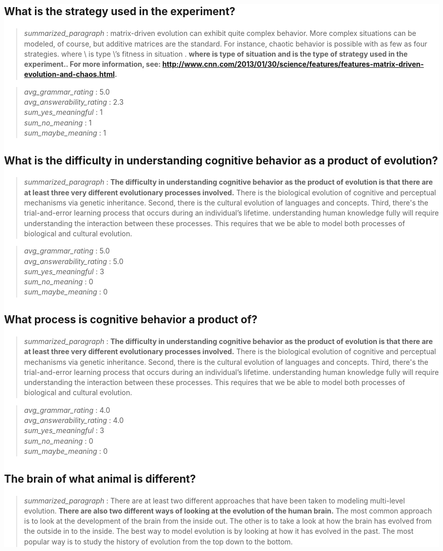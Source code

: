 ## What is the strategy used in the experiment? 
> _summarized_paragraph_ :  matrix-driven evolution can exhibit quite complex behavior. More complex situations can be modeled, of course, but additive matrices are the standard. For instance, chaotic behavior is possible with as few as four strategies.   where \ is type \’s fitness in situation \.  **where  is type  of situation   and  is the type of strategy used in the experiment.. For more information, see: http://www.cnn.com/2013/01/30/science/features/features-matrix-driven-evolution-and-chaos.html.**  

> _avg_grammar_rating_ : 5.0  
> _avg_answerability_rating_ : 2.3  
> _sum_yes_meaningful_ : 1  
> _sum_no_meaning_ : 1  
> _sum_maybe_meaning_ : 1  

## What is the difficulty in understanding cognitive behavior as a product of evolution? 
> _summarized_paragraph_ : **The difficulty in understanding cognitive behavior as the product of evolution is that there are at least three very different evolutionary processes involved.** There is the biological evolution of cognitive and perceptual mechanisms via genetic inheritance. Second, there is the cultural evolution of languages and concepts. Third, there's the trial-and-error learning process that occurs during an individual’s lifetime. understanding human knowledge fully will require understanding the interaction between these processes. This requires that we be able to model both processes of biological and cultural evolution.  

> _avg_grammar_rating_ : 5.0  
> _avg_answerability_rating_ : 5.0  
> _sum_yes_meaningful_ : 3  
> _sum_no_meaning_ : 0  
> _sum_maybe_meaning_ : 0  

## What process is cognitive behavior a product of? 
> _summarized_paragraph_ : **The difficulty in understanding cognitive behavior as the product of evolution is that there are at least three very different evolutionary processes involved.** There is the biological evolution of cognitive and perceptual mechanisms via genetic inheritance. Second, there is the cultural evolution of languages and concepts. Third, there's the trial-and-error learning process that occurs during an individual’s lifetime. understanding human knowledge fully will require understanding the interaction between these processes. This requires that we be able to model both processes of biological and cultural evolution.  

> _avg_grammar_rating_ : 4.0  
> _avg_answerability_rating_ : 4.0  
> _sum_yes_meaningful_ : 3  
> _sum_no_meaning_ : 0  
> _sum_maybe_meaning_ : 0  

## The brain of what animal is different? 
> _summarized_paragraph_ : There are at least two different approaches that have been taken to modeling multi-level evolution.   **There are also two different ways of looking at the evolution of the human brain.** The most common approach is to look at the development of the brain from the inside out. The other is to take a look at how the brain has evolved from the outside in to the inside. The best way to model evolution is by looking at how it has evolved in the past.  The most popular way is to study the history of evolution from the top down to the bottom.  
